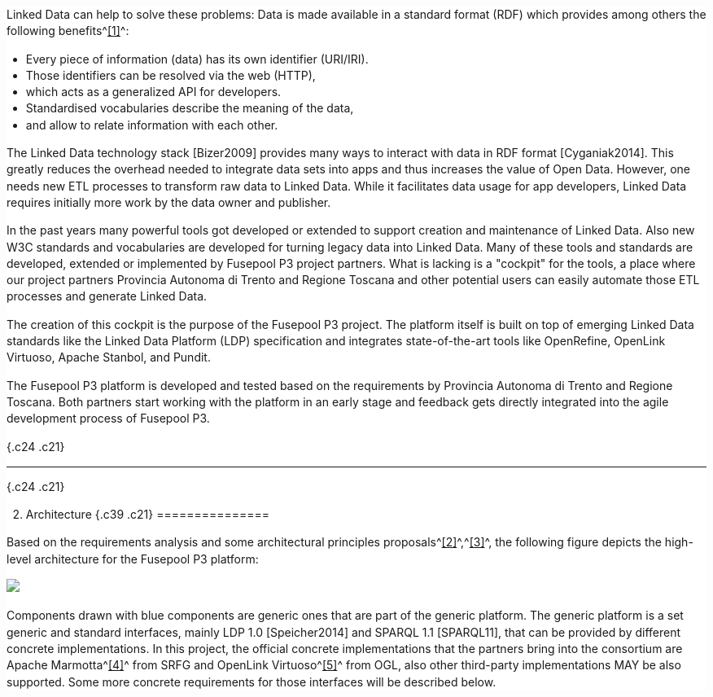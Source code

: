 Linked Data can help to solve these problems: Data is made available in
a standard format (RDF) which provides among others the following
benefits^[[1]](#ftnt1)^:

-   Every piece of information (data) has its own identifier (URI/IRI).
-   Those identifiers can be resolved via the web (HTTP),
-   which acts as a generalized API for developers.
-   Standardised vocabularies describe the meaning of the data,
-   and allow to relate information with each other.

The Linked Data technology stack [Bizer2009] provides many ways to
interact with data in RDF format [Cyganiak2014]. This greatly reduces
the overhead needed to integrate data sets into apps and thus increases
the value of Open Data. However, one needs new ETL processes to
transform raw data to Linked Data. While it facilitates data usage for
app developers, Linked Data requires initially more work by the data
owner and publisher.

In the past years many powerful tools got developed or extended to
support creation and maintenance of Linked Data. Also new W3C standards
and vocabularies are developed for turning legacy data into Linked Data.
Many of these tools and standards are developed, extended or implemented
by Fusepool P3 project partners. What is lacking is a "cockpit" for the
tools, a place where our project partners Provincia Autonoma di Trento
and Regione Toscana and other potential users can easily automate those
ETL processes and generate Linked Data.

The creation of this cockpit is the purpose of the Fusepool P3 project.
The platform itself is built on top of emerging Linked Data standards
like the Linked Data Platform (LDP) specification and integrates
state-of-the-art tools like OpenRefine, OpenLink Virtuoso, Apache
Stanbol, and Pundit.

The Fusepool P3 platform is developed and tested based on the
requirements by Provincia Autonoma di Trento and Regione Toscana. Both
partners start working with the platform in an early stage and feedback
gets directly integrated into the agile development process of Fusepool
P3.

 {.c24 .c21}

* * * * *

 {.c24 .c21}

2. Architecture {.c39 .c21}
===============

Based on the requirements analysis and some architectural principles
proposals^[[2]](#ftnt2)^,^[[3]](#ftnt3)^, the following figure depicts
the high-level architecture for the Fusepool P3 platform:

![](images/image02.png)

Components drawn with blue components are generic ones that are part of
the generic platform. The generic platform is a set generic and standard
interfaces, mainly LDP 1.0  [Speicher2014] and SPARQL 1.1 [SPARQL11],
that can be provided by different concrete implementations. In this
project, the official concrete implementations that the partners bring
into the consortium are Apache Marmotta^[[4]](#ftnt4)^ from SRFG and
OpenLink Virtuoso^[[5]](#ftnt5)^ from OGL, also other third-party
implementations MAY be also supported. Some more concrete requirements
for those interfaces will be described below.
